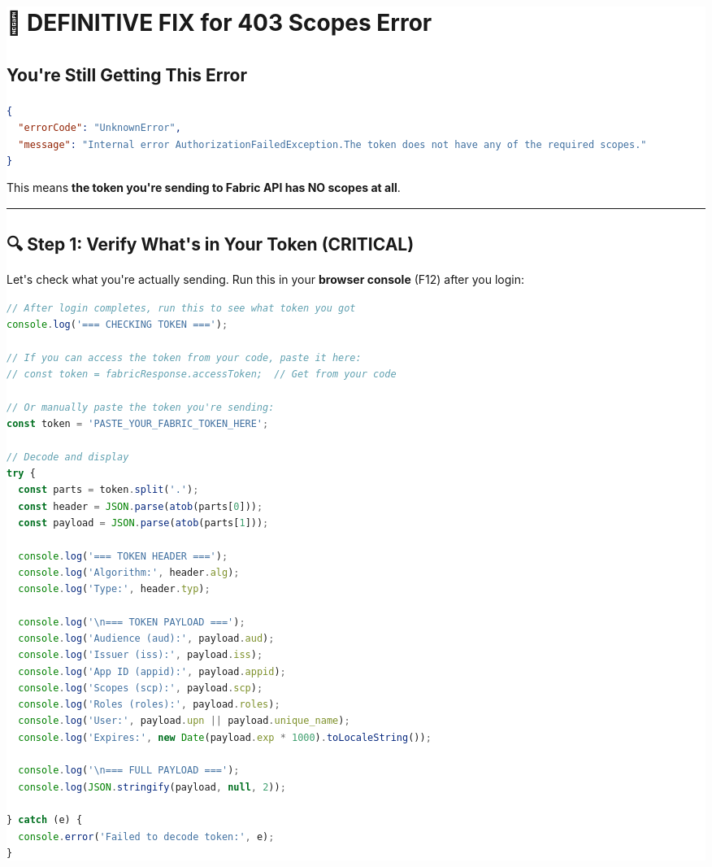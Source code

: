 # 🚨 DEFINITIVE FIX for 403 Scopes Error

## You're Still Getting This Error

```json
{
  "errorCode": "UnknownError",
  "message": "Internal error AuthorizationFailedException.The token does not have any of the required scopes."
}
```

This means **the token you're sending to Fabric API has NO scopes at all**.

---

## 🔍 Step 1: Verify What's in Your Token (CRITICAL)

Let's check what you're actually sending. Run this in your **browser console** (F12) after you login:

```javascript
// After login completes, run this to see what token you got
console.log('=== CHECKING TOKEN ===');

// If you can access the token from your code, paste it here:
// const token = fabricResponse.accessToken;  // Get from your code

// Or manually paste the token you're sending:
const token = 'PASTE_YOUR_FABRIC_TOKEN_HERE';

// Decode and display
try {
  const parts = token.split('.');
  const header = JSON.parse(atob(parts[0]));
  const payload = JSON.parse(atob(parts[1]));
  
  console.log('=== TOKEN HEADER ===');
  console.log('Algorithm:', header.alg);
  console.log('Type:', header.typ);
  
  console.log('\n=== TOKEN PAYLOAD ===');
  console.log('Audience (aud):', payload.aud);
  console.log('Issuer (iss):', payload.iss);
  console.log('App ID (appid):', payload.appid);
  console.log('Scopes (scp):', payload.scp);
  console.log('Roles (roles):', payload.roles);
  console.log('User:', payload.upn || payload.unique_name);
  console.log('Expires:', new Date(payload.exp * 1000).toLocaleString());
  
  console.log('\n=== FULL PAYLOAD ===');
  console.log(JSON.stringify(payload, null, 2));
  
} catch (e) {
  console.error('Failed to decode token:', e);
}
```
